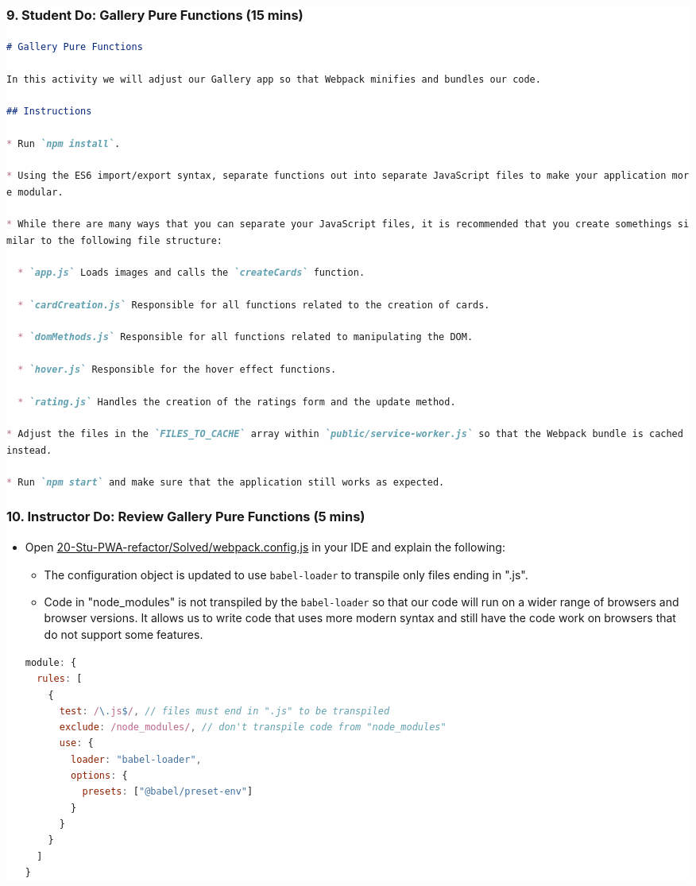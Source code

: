 ### 9. Student Do: Gallery Pure Functions (15 mins)

```md
# Gallery Pure Functions

In this activity we will adjust our Gallery app so that Webpack minifies and bundles our code.

## Instructions

* Run `npm install`.

* Using the ES6 import/export syntax, separate functions out into separate JavaScript files to make your application more modular.

* While there are many ways that you can separate your JavaScript files, it is recommended that you create somethings similar to the following file structure:

  * `app.js` Loads images and calls the `createCards` function.

  * `cardCreation.js` Responsible for all functions related to the creation of cards.

  * `domMethods.js` Responsible for all functions related to manipulating the DOM.

  * `hover.js` Responsible for the hover effect functions.

  * `rating.js` Handles the creation of the ratings form and the update method.

* Adjust the files in the `FILES_TO_CACHE` array within `public/service-worker.js` so that the Webpack bundle is cached instead.

* Run `npm start` and make sure that the application still works as expected.

```

### 10. Instructor Do: Review Gallery Pure Functions (5 mins)

* Open [20-Stu-PWA-refactor/Solved/webpack.config.js](../../../../01-Class-Content/18-PWA/01-Activities/20-Stu-PWA-refactor/Solved/webpack.config.js) in your IDE and explain the following:

  * The configuration object is updated to use `babel-loader` to transpile only files ending in ".js".

  * Code in "node_modules" is not transpiled by the `babel-loader` so that our code will run on a wider range of browsers and browser versions. It allows us to write code that uses more modern syntax and still have the code work on browsers that do not support some features.

  ```js
  module: {
    rules: [
      {
        test: /\.js$/, // files must end in ".js" to be transpiled
        exclude: /node_modules/, // don't transpile code from "node_modules"
        use: {
          loader: "babel-loader",
          options: {
            presets: ["@babel/preset-env"]
          }
        }
      }
    ]
  }
  ```
